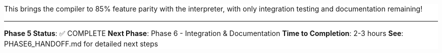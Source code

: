 This brings the compiler to 85% feature parity with the interpreter, with only integration testing and documentation remaining!

---

**Phase 5 Status**: ✅ COMPLETE
**Next Phase**: Phase 6 - Integration & Documentation
**Time to Completion**: 2-3 hours
**See**: PHASE6_HANDOFF.md for detailed next steps
